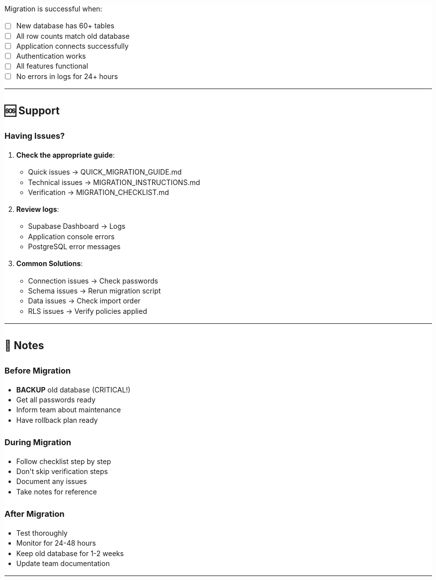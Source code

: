 Migration is successful when:

- [ ] New database has 60+ tables
- [ ] All row counts match old database
- [ ] Application connects successfully
- [ ] Authentication works
- [ ] All features functional
- [ ] No errors in logs for 24+ hours

---

## 🆘 Support

### Having Issues?

1. **Check the appropriate guide**:
   - Quick issues → QUICK_MIGRATION_GUIDE.md
   - Technical issues → MIGRATION_INSTRUCTIONS.md
   - Verification → MIGRATION_CHECKLIST.md

2. **Review logs**:
   - Supabase Dashboard → Logs
   - Application console errors
   - PostgreSQL error messages

3. **Common Solutions**:
   - Connection issues → Check passwords
   - Schema issues → Rerun migration script
   - Data issues → Check import order
   - RLS issues → Verify policies applied

---

## 📝 Notes

### Before Migration
- **BACKUP** old database (CRITICAL!)
- Get all passwords ready
- Inform team about maintenance
- Have rollback plan ready

### During Migration
- Follow checklist step by step
- Don't skip verification steps
- Document any issues
- Take notes for reference

### After Migration
- Test thoroughly
- Monitor for 24-48 hours
- Keep old database for 1-2 weeks
- Update team documentation

---